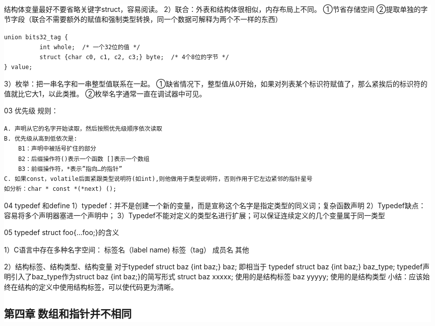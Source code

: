 结构体变量最好不要省略关键字struct，容易阅读。 2）联合：外表和结构体很相似，内存布局上不同。 ①节省存储空间 ②提取单独的字节字段（联合不需要额外的赋值和强制类型转换，同一个数据可解释为两个不一样的东西）

```
union bits32_tag {
          int whole;  /* 一个32位的值 */
          struct {char c0, c1, c2, c3;} byte;  /* 4个8位的字节 */
} value;
```

3）枚举：把一串名字和一串整型值联系在一起。 ①缺省情况下，整型值从0开始，如果对列表某个标识符赋值了，那么紧挨后的标识符的值就比它大1，以此类推。 ②枚举名字通常一直在调试器中可见。 

03 优先级 规则：

```
A. 声明从它的名字开始读取，然后按照优先级顺序依次读取
B. 优先级从高到低依次是:
	B1：声明中被括号扩住的部分
	B2：后缀操作符()表示一个函数 []表示一个数组
	B3：前缀操作符，*表示”指向…的指针”
C. 如果const，volatile后面紧跟类型说明符(如int),则他做用于类型说明符，否则作用于它左边紧邻的指针星号
如分析：char * const *(*next) ();
```

04 typedef 和define 1）typedef：并不是创建一个新的变量，而是宣称这个名字是指定类型的同义词；复杂函数声明 2）Typedef缺点：容易将多个声明器塞进一个声明中； 3）Typedef不能对定义的类型名进行扩展；可以保证连续定义的几个变量属于同一类型 

05 typedef struct foo{…foo;}的含义 

1）C语言中存在多种名字空间： 标签名（label name) 标签（tag） 成员名 其他 

2）结构标签、结构类型、结构变量 对于typedef struct baz {int baz;} baz; 即相当于 typedef struct baz {int baz;} baz_type; typedef声明引入了baz_type作为struct baz {int baz;}的简写形式 struct baz xxxxx; 使用的是结构标签 baz yyyyy; 使用的是结构类型 小结：应该始终在结构的定义中使用结构标签，可以使代码更为清晰。

## 第四章 数组和指针并不相同
